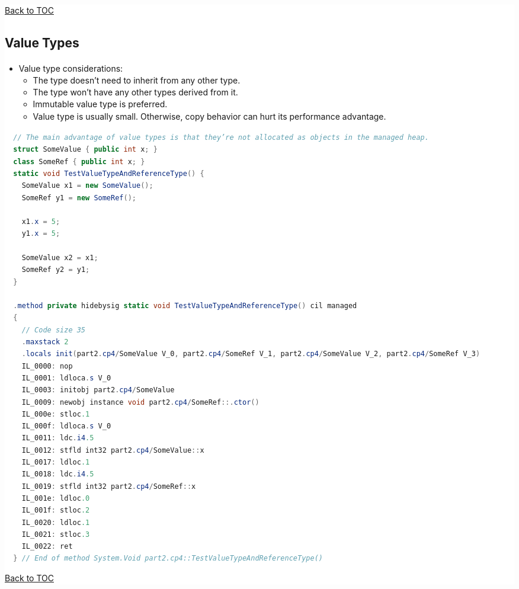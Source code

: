 [Back to TOC](#table-of-contents)

Value Types
-----------

* Value type considerations:
  * The type doesn’t need to inherit from any other type.
  * The type won’t have any other types derived from it.
  * Immutable value type is preferred.
  * Value type is usually small. Otherwise, copy behavior can hurt its performance advantage.

```csharp
  // The main advantage of value types is that they’re not allocated as objects in the managed heap.
  struct SomeValue { public int x; }
  class SomeRef { public int x; }
  static void TestValueTypeAndReferenceType() {
    SomeValue x1 = new SomeValue();
    SomeRef y1 = new SomeRef();

    x1.x = 5;
    y1.x = 5;

    SomeValue x2 = x1;
    SomeRef y2 = y1;
  }

  .method private hidebysig static void TestValueTypeAndReferenceType() cil managed
  {
    // Code size 35
    .maxstack 2
    .locals init(part2.cp4/SomeValue V_0, part2.cp4/SomeRef V_1, part2.cp4/SomeValue V_2, part2.cp4/SomeRef V_3)
    IL_0000: nop
    IL_0001: ldloca.s V_0
    IL_0003: initobj part2.cp4/SomeValue
    IL_0009: newobj instance void part2.cp4/SomeRef::.ctor()
    IL_000e: stloc.1
    IL_000f: ldloca.s V_0
    IL_0011: ldc.i4.5
    IL_0012: stfld int32 part2.cp4/SomeValue::x
    IL_0017: ldloc.1
    IL_0018: ldc.i4.5
    IL_0019: stfld int32 part2.cp4/SomeRef::x
    IL_001e: ldloc.0
    IL_001f: stloc.2
    IL_0020: ldloc.1
    IL_0021: stloc.3
    IL_0022: ret
  } // End of method System.Void part2.cp4::TestValueTypeAndReferenceType()
```

[Back to TOC](#table-of-contents)
